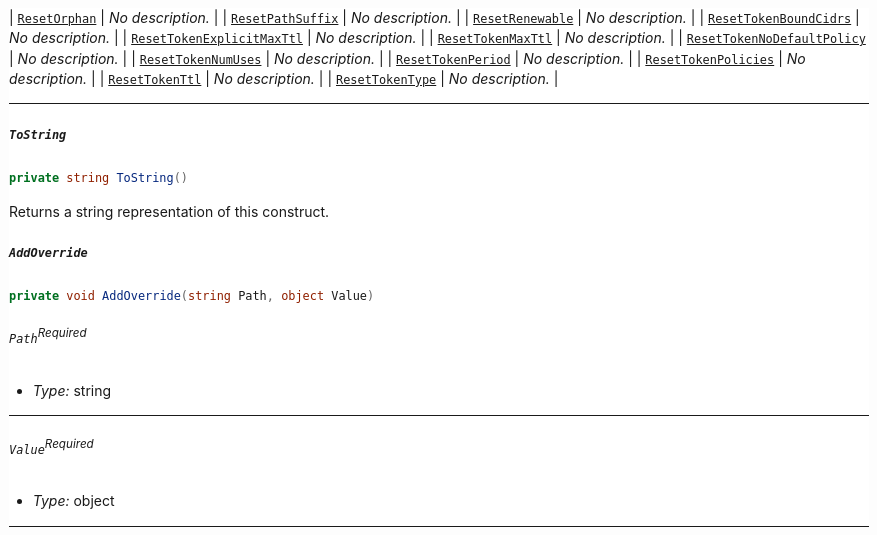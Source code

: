 | <code><a href="#@cdktf/provider-vault.tokenAuthBackendRole.TokenAuthBackendRole.resetOrphan">ResetOrphan</a></code> | *No description.* |
| <code><a href="#@cdktf/provider-vault.tokenAuthBackendRole.TokenAuthBackendRole.resetPathSuffix">ResetPathSuffix</a></code> | *No description.* |
| <code><a href="#@cdktf/provider-vault.tokenAuthBackendRole.TokenAuthBackendRole.resetRenewable">ResetRenewable</a></code> | *No description.* |
| <code><a href="#@cdktf/provider-vault.tokenAuthBackendRole.TokenAuthBackendRole.resetTokenBoundCidrs">ResetTokenBoundCidrs</a></code> | *No description.* |
| <code><a href="#@cdktf/provider-vault.tokenAuthBackendRole.TokenAuthBackendRole.resetTokenExplicitMaxTtl">ResetTokenExplicitMaxTtl</a></code> | *No description.* |
| <code><a href="#@cdktf/provider-vault.tokenAuthBackendRole.TokenAuthBackendRole.resetTokenMaxTtl">ResetTokenMaxTtl</a></code> | *No description.* |
| <code><a href="#@cdktf/provider-vault.tokenAuthBackendRole.TokenAuthBackendRole.resetTokenNoDefaultPolicy">ResetTokenNoDefaultPolicy</a></code> | *No description.* |
| <code><a href="#@cdktf/provider-vault.tokenAuthBackendRole.TokenAuthBackendRole.resetTokenNumUses">ResetTokenNumUses</a></code> | *No description.* |
| <code><a href="#@cdktf/provider-vault.tokenAuthBackendRole.TokenAuthBackendRole.resetTokenPeriod">ResetTokenPeriod</a></code> | *No description.* |
| <code><a href="#@cdktf/provider-vault.tokenAuthBackendRole.TokenAuthBackendRole.resetTokenPolicies">ResetTokenPolicies</a></code> | *No description.* |
| <code><a href="#@cdktf/provider-vault.tokenAuthBackendRole.TokenAuthBackendRole.resetTokenTtl">ResetTokenTtl</a></code> | *No description.* |
| <code><a href="#@cdktf/provider-vault.tokenAuthBackendRole.TokenAuthBackendRole.resetTokenType">ResetTokenType</a></code> | *No description.* |

---

##### `ToString` <a name="ToString" id="@cdktf/provider-vault.tokenAuthBackendRole.TokenAuthBackendRole.toString"></a>

```csharp
private string ToString()
```

Returns a string representation of this construct.

##### `AddOverride` <a name="AddOverride" id="@cdktf/provider-vault.tokenAuthBackendRole.TokenAuthBackendRole.addOverride"></a>

```csharp
private void AddOverride(string Path, object Value)
```

###### `Path`<sup>Required</sup> <a name="Path" id="@cdktf/provider-vault.tokenAuthBackendRole.TokenAuthBackendRole.addOverride.parameter.path"></a>

- *Type:* string

---

###### `Value`<sup>Required</sup> <a name="Value" id="@cdktf/provider-vault.tokenAuthBackendRole.TokenAuthBackendRole.addOverride.parameter.value"></a>

- *Type:* object

---
